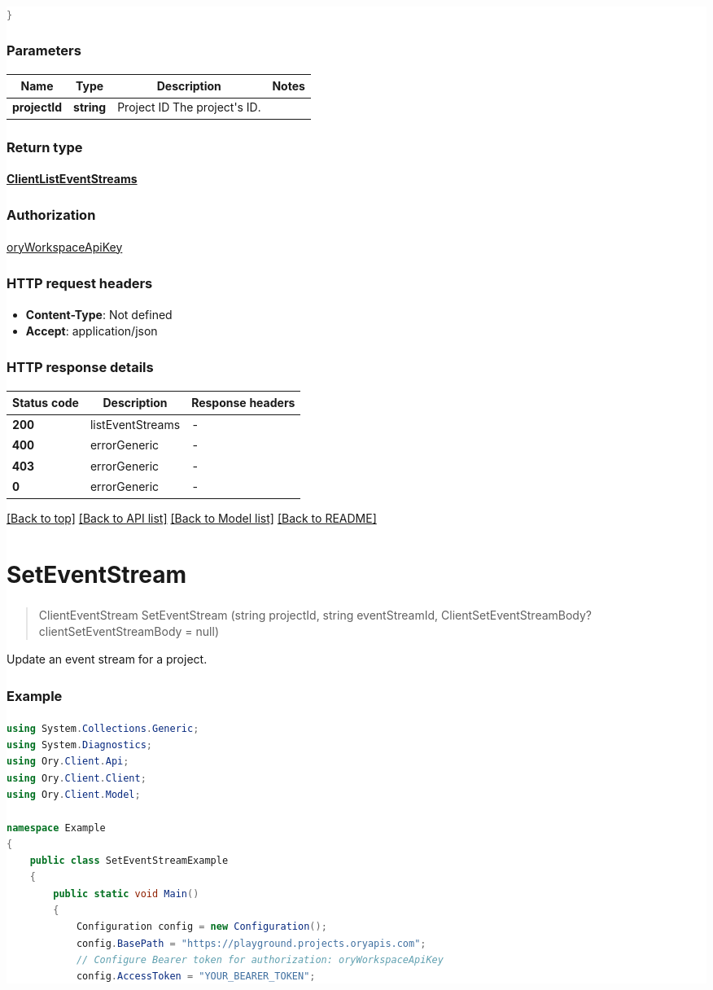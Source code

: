 ```csharp
}
```

### Parameters

| Name | Type | Description | Notes |
|------|------|-------------|-------|
| **projectId** | **string** | Project ID  The project&#39;s ID. |  |

### Return type

[**ClientListEventStreams**](ClientListEventStreams.md)

### Authorization

[oryWorkspaceApiKey](../README.md#oryWorkspaceApiKey)

### HTTP request headers

 - **Content-Type**: Not defined
 - **Accept**: application/json


### HTTP response details
| Status code | Description | Response headers |
|-------------|-------------|------------------|
| **200** | listEventStreams |  -  |
| **400** | errorGeneric |  -  |
| **403** | errorGeneric |  -  |
| **0** | errorGeneric |  -  |

[[Back to top]](#) [[Back to API list]](../README.md#documentation-for-api-endpoints) [[Back to Model list]](../README.md#documentation-for-models) [[Back to README]](../README.md)

<a id="seteventstream"></a>
# **SetEventStream**
> ClientEventStream SetEventStream (string projectId, string eventStreamId, ClientSetEventStreamBody? clientSetEventStreamBody = null)

Update an event stream for a project.

### Example
```csharp
using System.Collections.Generic;
using System.Diagnostics;
using Ory.Client.Api;
using Ory.Client.Client;
using Ory.Client.Model;

namespace Example
{
    public class SetEventStreamExample
    {
        public static void Main()
        {
            Configuration config = new Configuration();
            config.BasePath = "https://playground.projects.oryapis.com";
            // Configure Bearer token for authorization: oryWorkspaceApiKey
            config.AccessToken = "YOUR_BEARER_TOKEN";

```